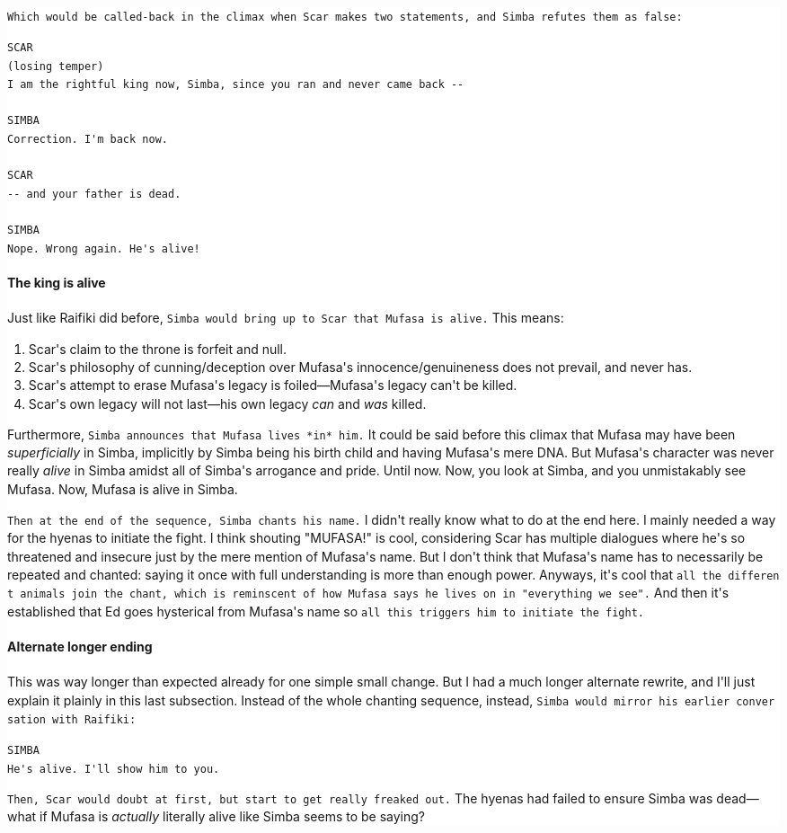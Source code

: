 `Which would be called-back in the climax when Scar makes two statements, and Simba refutes them as false:`

```screenplay-edited
SCAR
(losing temper)
I am the rightful king now, Simba, since you ran and never came back --

SIMBA
Correction. I'm back now.

SCAR
-- and your father is dead.

SIMBA
Nope. Wrong again. He's alive!
```

#### The king is alive

Just like Raifiki did before, `Simba would bring up to Scar that Mufasa is alive.` This means:

1. Scar's claim to the throne is forfeit and null.
2. Scar's philosophy of cunning/deception over Mufasa's innocence/genuineness does not prevail, and never has.
3. Scar's attempt to erase Mufasa's legacy is foiled—Mufasa's legacy can't be killed.
4. Scar's own legacy will not last—his own legacy *can* and *was* killed.

Furthermore, `Simba announces that Mufasa lives *in* him.` It could be said before this climax that Mufasa may have been *superficially* in Simba, implicitly by Simba being his birth child and having Mufasa's mere DNA. But Mufasa's character was never really *alive* in Simba amidst all of Simba's arrogance and pride. Until now. Now, you look at Simba, and you unmistakably see Mufasa. Now, Mufasa is alive in Simba.

`Then at the end of the sequence, Simba chants his name.` I didn't really know what to do at the end here. I mainly needed a way for the hyenas to initiate the fight. I think shouting "MUFASA!" is cool, considering Scar has multiple dialogues where he's so threatened and insecure just by the mere mention of Mufasa's name. But I don't think that Mufasa's name has to necessarily be repeated and chanted: saying it once with full understanding is more than enough power. Anyways, it's cool that `all the different animals join the chant, which is reminscent of how Mufasa says he lives on in "everything we see".` And then it's established that Ed goes hysterical from Mufasa's name so `all this triggers him to initiate the fight.`

#### Alternate longer ending

This was way longer than expected already for one simple small change. But I had a much longer alternate rewrite, and I'll just explain it plainly in this last subsection. Instead of the whole chanting sequence, instead, `Simba would mirror his earlier conversation with Raifiki:`

```screenplay-edited
SIMBA
He's alive. I'll show him to you.
```

`Then, Scar would doubt at first, but start to get really freaked out.` The hyenas had failed to ensure Simba was dead—what if Mufasa is *actually* literally alive like Simba seems to be saying?
